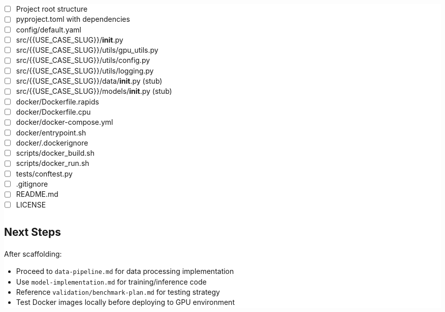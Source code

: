 - [ ] Project root structure
- [ ] pyproject.toml with dependencies
- [ ] config/default.yaml
- [ ] src/{{USE_CASE_SLUG}}/__init__.py
- [ ] src/{{USE_CASE_SLUG}}/utils/gpu_utils.py
- [ ] src/{{USE_CASE_SLUG}}/utils/config.py
- [ ] src/{{USE_CASE_SLUG}}/utils/logging.py
- [ ] src/{{USE_CASE_SLUG}}/data/__init__.py (stub)
- [ ] src/{{USE_CASE_SLUG}}/models/__init__.py (stub)
- [ ] docker/Dockerfile.rapids
- [ ] docker/Dockerfile.cpu
- [ ] docker/docker-compose.yml
- [ ] docker/entrypoint.sh
- [ ] docker/.dockerignore
- [ ] scripts/docker_build.sh
- [ ] scripts/docker_run.sh
- [ ] tests/conftest.py
- [ ] .gitignore
- [ ] README.md
- [ ] LICENSE

## Next Steps

After scaffolding:
- Proceed to `data-pipeline.md` for data processing implementation
- Use `model-implementation.md` for training/inference code
- Reference `validation/benchmark-plan.md` for testing strategy
- Test Docker images locally before deploying to GPU environment

